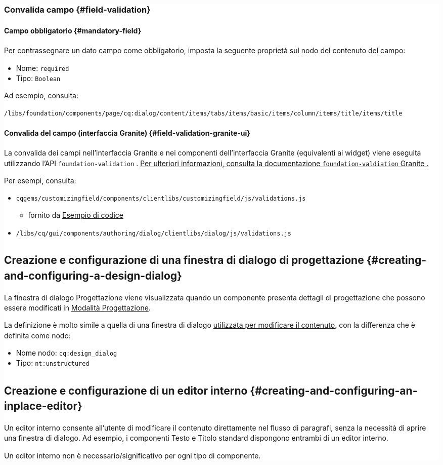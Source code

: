 ### Convalida campo {#field-validation}

#### Campo obbligatorio {#mandatory-field}

Per contrassegnare un dato campo come obbligatorio, imposta la seguente proprietà sul nodo del contenuto del campo:

* Nome: `required`
* Tipo: `Boolean`

Ad esempio, consulta:

```xml
/libs/foundation/components/page/cq:dialog/content/items/tabs/items/basic/items/column/items/title/items/title
```

#### Convalida del campo (interfaccia Granite) {#field-validation-granite-ui}

La convalida dei campi nell’interfaccia Granite e nei componenti dell’interfaccia Granite (equivalenti ai widget) viene eseguita utilizzando l’API `foundation-validation` . [Per ulteriori informazioni, consulta la documentazione  `foundation-valdiation` Granite .](https://helpx.adobe.com/experience-manager/6-5/sites/developing/using/reference-materials/granite-ui/api/jcr_root/libs/granite/ui/components/coral/foundation/clientlibs/foundation/js/validation/index.html)

Per esempi, consulta:

* `cqgems/customizingfield/components/clientlibs/customizingfield/js/validations.js`

   * fornito da [Esempio di codice](/help/sites-developing/developing-components-samples.md#code-sample-how-to-customize-dialog-fields)

* `/libs/cq/gui/components/authoring/dialog/clientlibs/dialog/js/validations.js`

## Creazione e configurazione di una finestra di dialogo di progettazione {#creating-and-configuring-a-design-dialog}

La finestra di dialogo Progettazione viene visualizzata quando un componente presenta dettagli di progettazione che possono essere modificati in [Modalità Progettazione](/help/sites-authoring/default-components-designmode.md).

La definizione è molto simile a quella di una finestra di dialogo [utilizzata per modificare il contenuto](#creating-a-new-dialog), con la differenza che è definita come nodo:

* Nome nodo: `cq:design_dialog`
* Tipo: `nt:unstructured`

## Creazione e configurazione di un editor interno {#creating-and-configuring-an-inplace-editor}

Un editor interno consente all’utente di modificare il contenuto direttamente nel flusso di paragrafi, senza la necessità di aprire una finestra di dialogo. Ad esempio, i componenti Testo e Titolo standard dispongono entrambi di un editor interno.

Un editor interno non è necessario/significativo per ogni tipo di componente.

